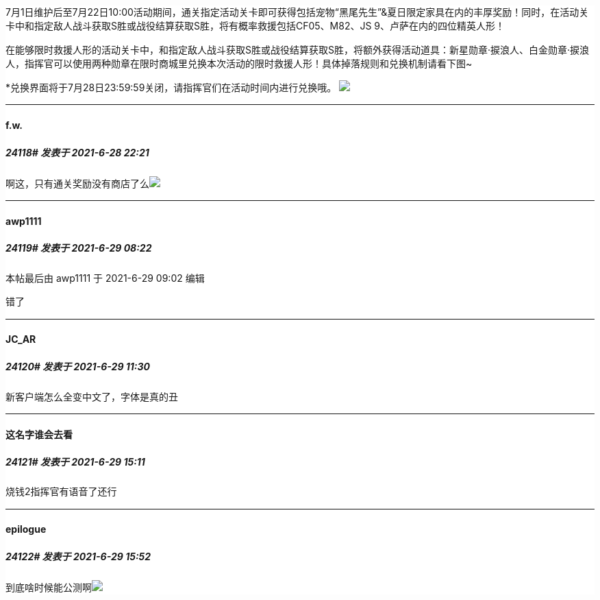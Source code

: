7月1日维护后至7月22日10:00活动期间，通关指定活动关卡即可获得包括宠物“黑尾先生”&amp;夏日限定家具在内的丰厚奖励！同时，在活动关卡中和指定敌人战斗获取S胜或战役结算获取S胜，将有概率救援包括CF05、M82、JS 9、卢萨在内的四位精英人形！

在能够限时救援人形的活动关卡中，和指定敌人战斗获取S胜或战役结算获取S胜，将额外获得活动道具：新星勋章·捩浪人、白金勋章·捩浪人，指挥官可以使用两种勋章在限时商城里兑换本次活动的限时救援人形！具体掉落规则和兑换机制请看下图~

*兑换界面将于7月28日23:59:59关闭，请指挥官们在活动时间内进行兑换哦。
<img src="http://wx3.sinaimg.cn/mw1024/0067Lrddgy1gry4v11rltj30go1r0tuh.jpg" referrerpolicy="no-referrer">


*****

####  f.w.  
##### 24118#       发表于 2021-6-28 22:21


啊这，只有通关奖励没有商店了么<img src="https://static.saraba1st.com/image/smiley/face2017/105.png" referrerpolicy="no-referrer">


*****

####  awp1111  
##### 24119#       发表于 2021-6-29 08:22


 本帖最后由 awp1111 于 2021-6-29 09:02 编辑 

错了


*****

####  JC_AR  
##### 24120#       发表于 2021-6-29 11:30


新客户端怎么全变中文了，字体是真的丑




*****

####  这名字谁会去看  
##### 24121#       发表于 2021-6-29 15:11


烧钱2指挥官有语音了还行


*****

####  epilogue  
##### 24122#       发表于 2021-6-29 15:52


到底啥时候能公测啊<img src="https://static.saraba1st.com/image/smiley/face2017/001.png" referrerpolicy="no-referrer">


